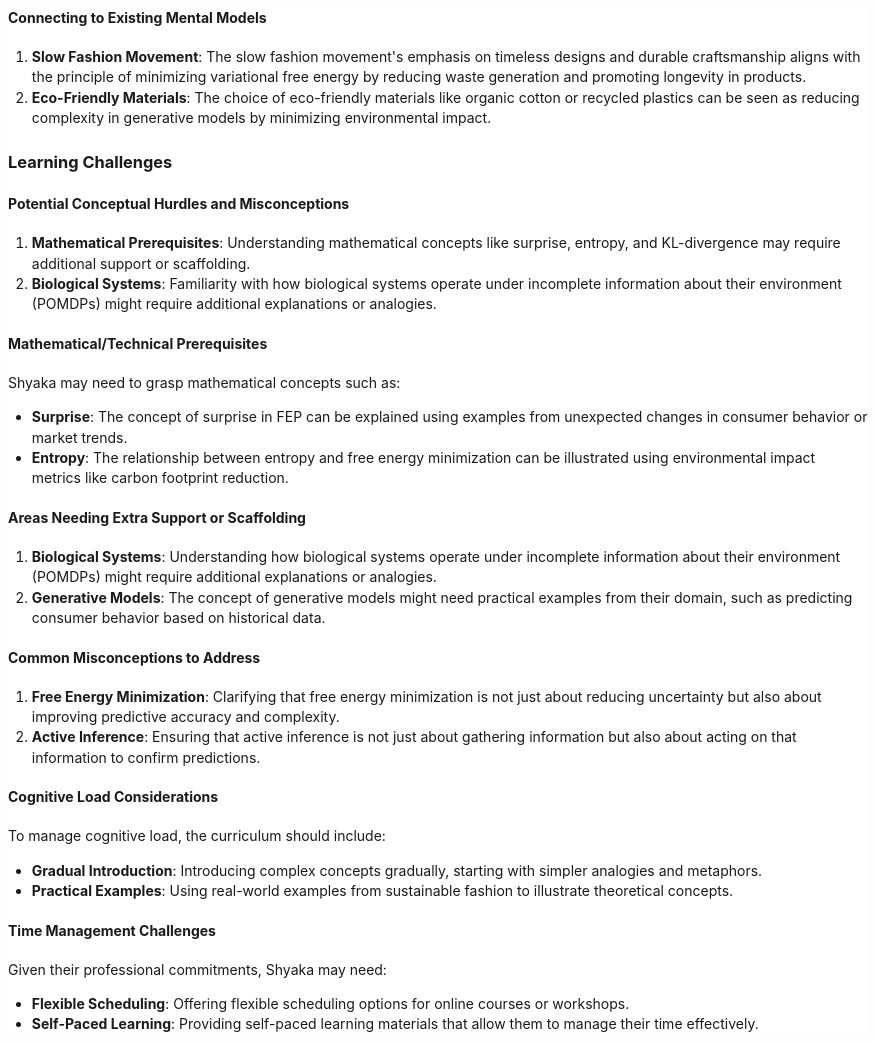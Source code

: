 #### Connecting to Existing Mental Models

1. **Slow Fashion Movement**: The slow fashion movement's emphasis on timeless designs and durable craftsmanship aligns with the principle of minimizing variational free energy by reducing waste generation and promoting longevity in products.
2. **Eco-Friendly Materials**: The choice of eco-friendly materials like organic cotton or recycled plastics can be seen as reducing complexity in generative models by minimizing environmental impact.

### Learning Challenges

#### Potential Conceptual Hurdles and Misconceptions

1. **Mathematical Prerequisites**: Understanding mathematical concepts like surprise, entropy, and KL-divergence may require additional support or scaffolding.
2. **Biological Systems**: Familiarity with how biological systems operate under incomplete information about their environment (POMDPs) might require additional explanations or analogies.

#### Mathematical/Technical Prerequisites

Shyaka may need to grasp mathematical concepts such as:
- **Surprise**: The concept of surprise in FEP can be explained using examples from unexpected changes in consumer behavior or market trends.
- **Entropy**: The relationship between entropy and free energy minimization can be illustrated using environmental impact metrics like carbon footprint reduction.

#### Areas Needing Extra Support or Scaffolding

1. **Biological Systems**: Understanding how biological systems operate under incomplete information about their environment (POMDPs) might require additional explanations or analogies.
2. **Generative Models**: The concept of generative models might need practical examples from their domain, such as predicting consumer behavior based on historical data.

#### Common Misconceptions to Address

1. **Free Energy Minimization**: Clarifying that free energy minimization is not just about reducing uncertainty but also about improving predictive accuracy and complexity.
2. **Active Inference**: Ensuring that active inference is not just about gathering information but also about acting on that information to confirm predictions.

#### Cognitive Load Considerations

To manage cognitive load, the curriculum should include:
- **Gradual Introduction**: Introducing complex concepts gradually, starting with simpler analogies and metaphors.
- **Practical Examples**: Using real-world examples from sustainable fashion to illustrate theoretical concepts.

#### Time Management Challenges

Given their professional commitments, Shyaka may need:
- **Flexible Scheduling**: Offering flexible scheduling options for online courses or workshops.
- **Self-Paced Learning**: Providing self-paced learning materials that allow them to manage their time effectively.
